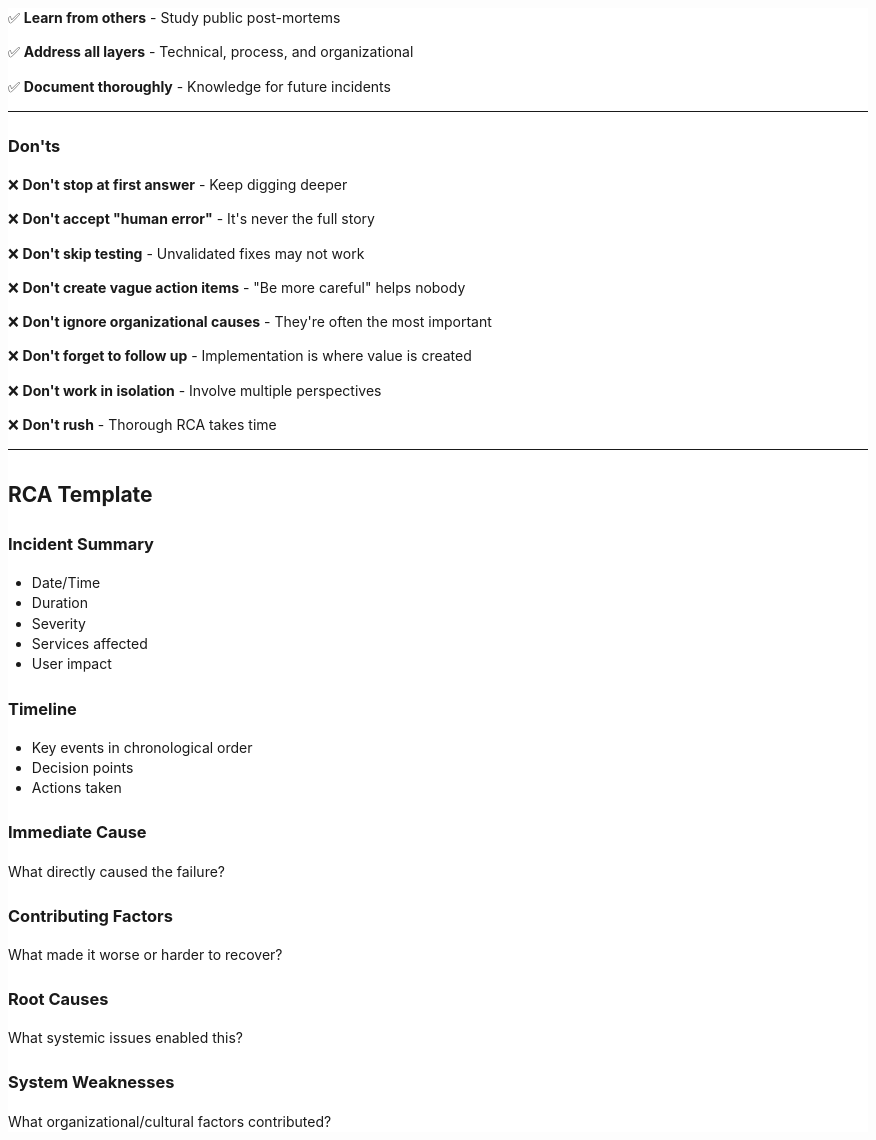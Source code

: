 ✅ **Learn from others** - Study public post-mortems

✅ **Address all layers** - Technical, process, and organizational

✅ **Document thoroughly** - Knowledge for future incidents

---

### Don'ts

❌ **Don't stop at first answer** - Keep digging deeper

❌ **Don't accept "human error"** - It's never the full story

❌ **Don't skip testing** - Unvalidated fixes may not work

❌ **Don't create vague action items** - "Be more careful" helps nobody

❌ **Don't ignore organizational causes** - They're often the most important

❌ **Don't forget to follow up** - Implementation is where value is created

❌ **Don't work in isolation** - Involve multiple perspectives

❌ **Don't rush** - Thorough RCA takes time

---

## RCA Template

### Incident Summary
- Date/Time
- Duration
- Severity
- Services affected
- User impact

### Timeline
- Key events in chronological order
- Decision points
- Actions taken

### Immediate Cause
What directly caused the failure?

### Contributing Factors
What made it worse or harder to recover?

### Root Causes
What systemic issues enabled this?

### System Weaknesses
What organizational/cultural factors contributed?
